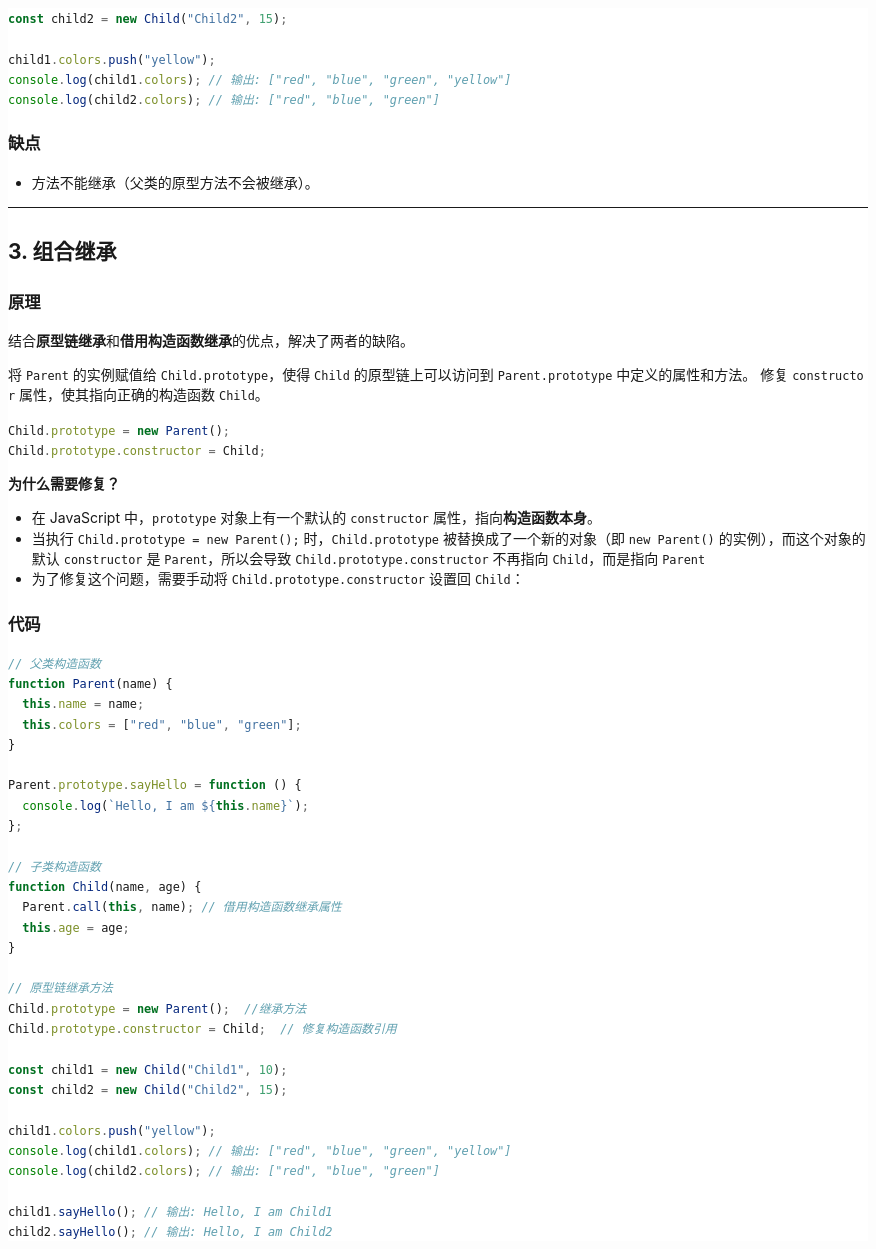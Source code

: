 ```javascript
const child2 = new Child("Child2", 15);

child1.colors.push("yellow");
console.log(child1.colors); // 输出: ["red", "blue", "green", "yellow"]
console.log(child2.colors); // 输出: ["red", "blue", "green"]
```

### **缺点**
- 方法不能继承（父类的原型方法不会被继承）。

---

## 3. 组合继承

### 原理
结合**原型链继承**和**借用构造函数继承**的优点，解决了两者的缺陷。

将 `Parent` 的实例赋值给 `Child.prototype`，使得 `Child` 的原型链上可以访问到 `Parent.prototype` 中定义的属性和方法。
修复 `constructor` 属性，使其指向正确的构造函数 `Child`。
```js
Child.prototype = new Parent(); 
Child.prototype.constructor = Child;
```

**为什么需要修复？**
- 在 JavaScript 中，`prototype` 对象上有一个默认的 `constructor` 属性，指向**构造函数本身**。
- 当执行 `Child.prototype = new Parent();` 时，`Child.prototype` 被替换成了一个新的对象（即 `new Parent()` 的实例），而这个对象的默认 `constructor` 是 `Parent`，所以会导致 `Child.prototype.constructor` 不再指向 `Child`，而是指向 `Parent`
- 为了修复这个问题，需要手动将 `Child.prototype.constructor` 设置回 `Child`：

### 代码
```javascript
// 父类构造函数
function Parent(name) {
  this.name = name;
  this.colors = ["red", "blue", "green"];
}

Parent.prototype.sayHello = function () {
  console.log(`Hello, I am ${this.name}`);
};

// 子类构造函数
function Child(name, age) {
  Parent.call(this, name); // 借用构造函数继承属性
  this.age = age;
}

// 原型链继承方法
Child.prototype = new Parent();  //继承方法
Child.prototype.constructor = Child;  // 修复构造函数引用

const child1 = new Child("Child1", 10);
const child2 = new Child("Child2", 15);

child1.colors.push("yellow");
console.log(child1.colors); // 输出: ["red", "blue", "green", "yellow"]
console.log(child2.colors); // 输出: ["red", "blue", "green"]

child1.sayHello(); // 输出: Hello, I am Child1
child2.sayHello(); // 输出: Hello, I am Child2
```
